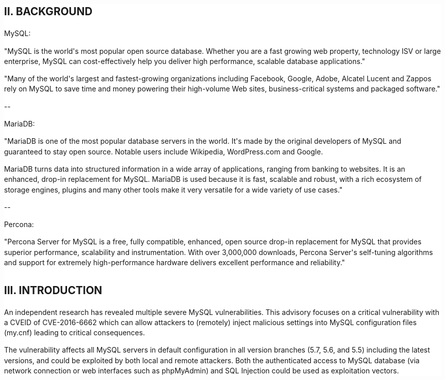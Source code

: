 
II. BACKGROUND
-------------------------

MySQL:

"MySQL is the world's most popular open source database.
Whether you are a fast growing web property, technology ISV or large
enterprise, MySQL can cost-effectively help you deliver high performance,
scalable database applications."

"Many of the world's largest and fastest-growing organizations including
Facebook, Google, Adobe, Alcatel Lucent and Zappos rely on MySQL to save time
and money powering their high-volume Web sites, business-critical systems and
packaged software."





--

MariaDB:

"MariaDB is one of the most popular database servers in the world. 
It's made by the original developers of MySQL and guaranteed to stay open source. 
Notable users include Wikipedia, WordPress.com and Google.

MariaDB turns data into structured information in a wide array of applications, 
ranging from banking to websites. It is an enhanced, drop-in replacement for MySQL. 
MariaDB is used because it is fast, scalable and robust, with a rich ecosystem of 
storage engines, plugins and many other tools make it very versatile for a wide 
variety of use cases."



--

Percona:

"Percona Server for MySQL is a free, fully compatible, enhanced, open source 
drop-in replacement for MySQL that provides superior performance, scalability 
and instrumentation. 
With over 3,000,000 downloads, Percona Server's self-tuning algorithms and support
for extremely high-performance hardware delivers excellent performance and reliability."




III. INTRODUCTION
-------------------------

An independent research has revealed multiple severe MySQL vulnerabilities.
This advisory focuses on a critical vulnerability with a CVEID of CVE-2016-6662
which can allow attackers to (remotely) inject malicious settings into MySQL 
configuration files (my.cnf) leading to critical consequences.

The vulnerability affects all MySQL servers in default configuration in all 
version branches (5.7, 5.6, and 5.5) including the latest versions, and could 
be exploited by both local and remote attackers. 
Both the authenticated access to MySQL database (via network connection or web 
interfaces such as phpMyAdmin) and SQL Injection could be used as exploitation 
vectors.
